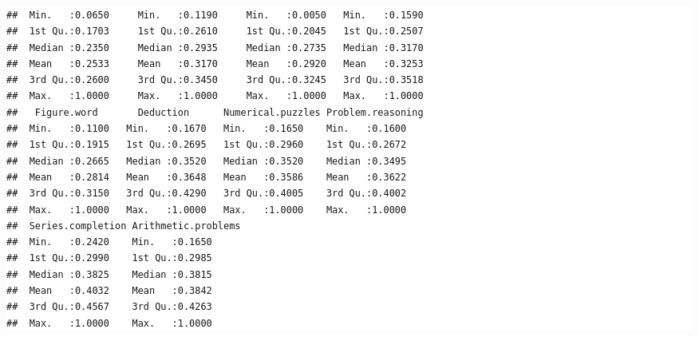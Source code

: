     ##  Min.   :0.0650     Min.   :0.1190     Min.   :0.0050   Min.   :0.1590  
    ##  1st Qu.:0.1703     1st Qu.:0.2610     1st Qu.:0.2045   1st Qu.:0.2507  
    ##  Median :0.2350     Median :0.2935     Median :0.2735   Median :0.3170  
    ##  Mean   :0.2533     Mean   :0.3170     Mean   :0.2920   Mean   :0.3253  
    ##  3rd Qu.:0.2600     3rd Qu.:0.3450     3rd Qu.:0.3245   3rd Qu.:0.3518  
    ##  Max.   :1.0000     Max.   :1.0000     Max.   :1.0000   Max.   :1.0000  
    ##   Figure.word       Deduction      Numerical.puzzles Problem.reasoning
    ##  Min.   :0.1100   Min.   :0.1670   Min.   :0.1650    Min.   :0.1600   
    ##  1st Qu.:0.1915   1st Qu.:0.2695   1st Qu.:0.2960    1st Qu.:0.2672   
    ##  Median :0.2665   Median :0.3520   Median :0.3520    Median :0.3495   
    ##  Mean   :0.2814   Mean   :0.3648   Mean   :0.3586    Mean   :0.3622   
    ##  3rd Qu.:0.3150   3rd Qu.:0.4290   3rd Qu.:0.4005    3rd Qu.:0.4002   
    ##  Max.   :1.0000   Max.   :1.0000   Max.   :1.0000    Max.   :1.0000   
    ##  Series.completion Arithmetic.problems
    ##  Min.   :0.2420    Min.   :0.1650     
    ##  1st Qu.:0.2990    1st Qu.:0.2985     
    ##  Median :0.3825    Median :0.3815     
    ##  Mean   :0.4032    Mean   :0.3842     
    ##  3rd Qu.:0.4567    3rd Qu.:0.4263     
    ##  Max.   :1.0000    Max.   :1.0000
